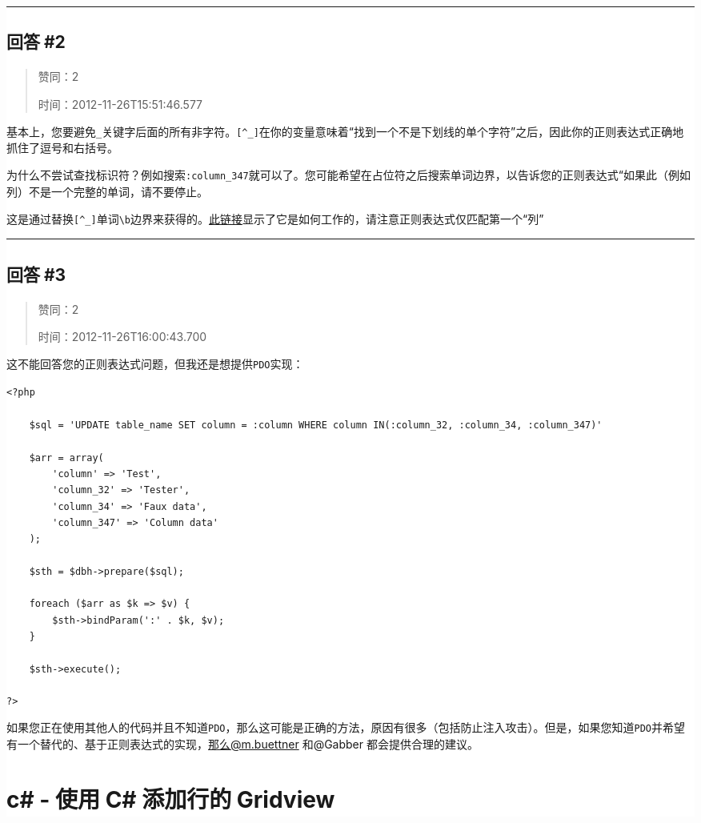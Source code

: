* * *

## 回答 #2

> 赞同：2
> 
> 时间：2012-11-26T15:51:46.577

基本上，您要避免`_`关键字后面的所有非字符。`[^_]`在你的变量意味着“找到一个不是下划线的单个字符”之后，因此你的正则表达式正确地抓住了逗号和右括号。

为什么不尝试查找标识符？例如搜索`:column_347`就可以了。您可能希望在占位符之后搜索单词边界，以告诉您的正则表达式“如果此（例如列）不是一个完整的单词，请不要停止。

这是通过替换`[^_]`单词`\b`边界来获得的。[此链接](http://rubular.com/r/s3pOMn3E9r)显示了它是如何工作的，请注意正则表达式仅匹配第一个“列”

* * *

## 回答 #3

> 赞同：2
> 
> 时间：2012-11-26T16:00:43.700

这不能回答您的正则表达式问题，但我还是想提供`PDO`实现：

```
<?php

    $sql = 'UPDATE table_name SET column = :column WHERE column IN(:column_32, :column_34, :column_347)'

    $arr = array(
        'column' => 'Test',
        'column_32' => 'Tester',
        'column_34' => 'Faux data',
        'column_347' => 'Column data'
    );

    $sth = $dbh->prepare($sql);

    foreach ($arr as $k => $v) {
        $sth->bindParam(':' . $k, $v);
    }

    $sth->execute();

?> 
```

如果您正在使用其他人的代码并且不知道`PDO`，那么这可能是正确的方法，原因有很多（包括防止注入攻击）。但是，如果您知道`PDO`并希望有一个替代的、基于正则表达式的实现，那么@m.buettner 和@Gabber 都会提供合理的建议。

# c# - 使用 C# 添加行的 Gridview
